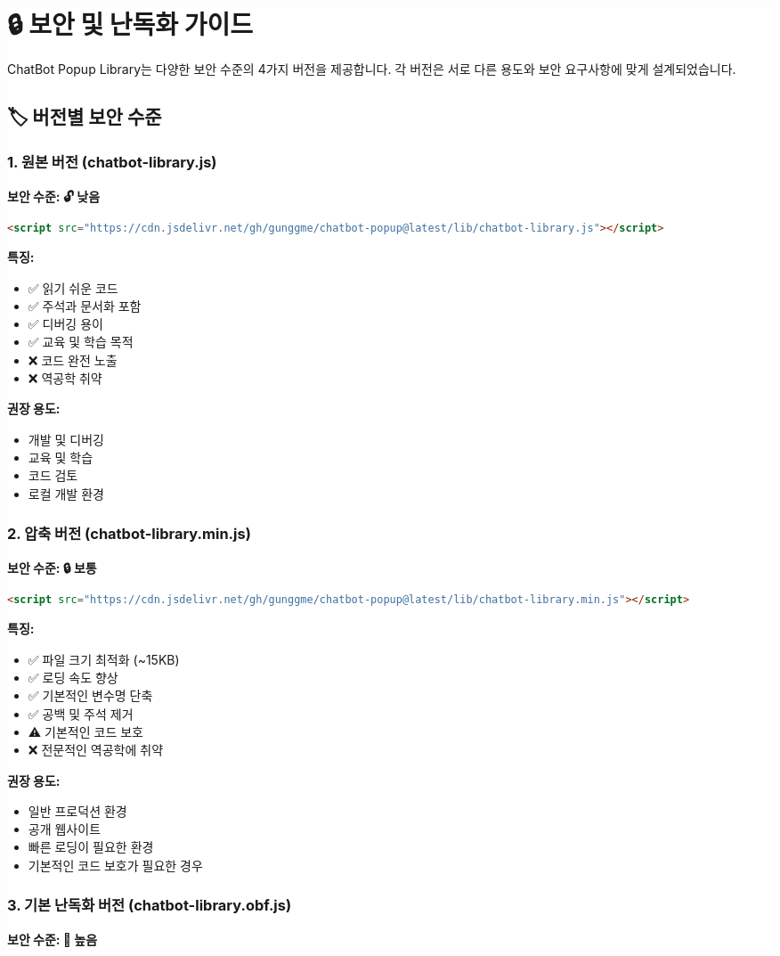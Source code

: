 # 🔒 보안 및 난독화 가이드

ChatBot Popup Library는 다양한 보안 수준의 4가지 버전을 제공합니다. 각 버전은 서로 다른 용도와 보안 요구사항에 맞게 설계되었습니다.

## 🏷️ 버전별 보안 수준

### 1. 원본 버전 (chatbot-library.js)
**보안 수준: 🔓 낮음**

```html
<script src="https://cdn.jsdelivr.net/gh/gunggme/chatbot-popup@latest/lib/chatbot-library.js"></script>
```

**특징:**
- ✅ 읽기 쉬운 코드
- ✅ 주석과 문서화 포함
- ✅ 디버깅 용이
- ✅ 교육 및 학습 목적
- ❌ 코드 완전 노출
- ❌ 역공학 취약

**권장 용도:**
- 개발 및 디버깅
- 교육 및 학습
- 코드 검토
- 로컬 개발 환경

### 2. 압축 버전 (chatbot-library.min.js)
**보안 수준: 🔒 보통**

```html
<script src="https://cdn.jsdelivr.net/gh/gunggme/chatbot-popup@latest/lib/chatbot-library.min.js"></script>
```

**특징:**
- ✅ 파일 크기 최적화 (~15KB)
- ✅ 로딩 속도 향상
- ✅ 기본적인 변수명 단축
- ✅ 공백 및 주석 제거
- ⚠️ 기본적인 코드 보호
- ❌ 전문적인 역공학에 취약

**권장 용도:**
- 일반 프로덕션 환경
- 공개 웹사이트
- 빠른 로딩이 필요한 환경
- 기본적인 코드 보호가 필요한 경우

### 3. 기본 난독화 버전 (chatbot-library.obf.js)
**보안 수준: 🔐 높음**
